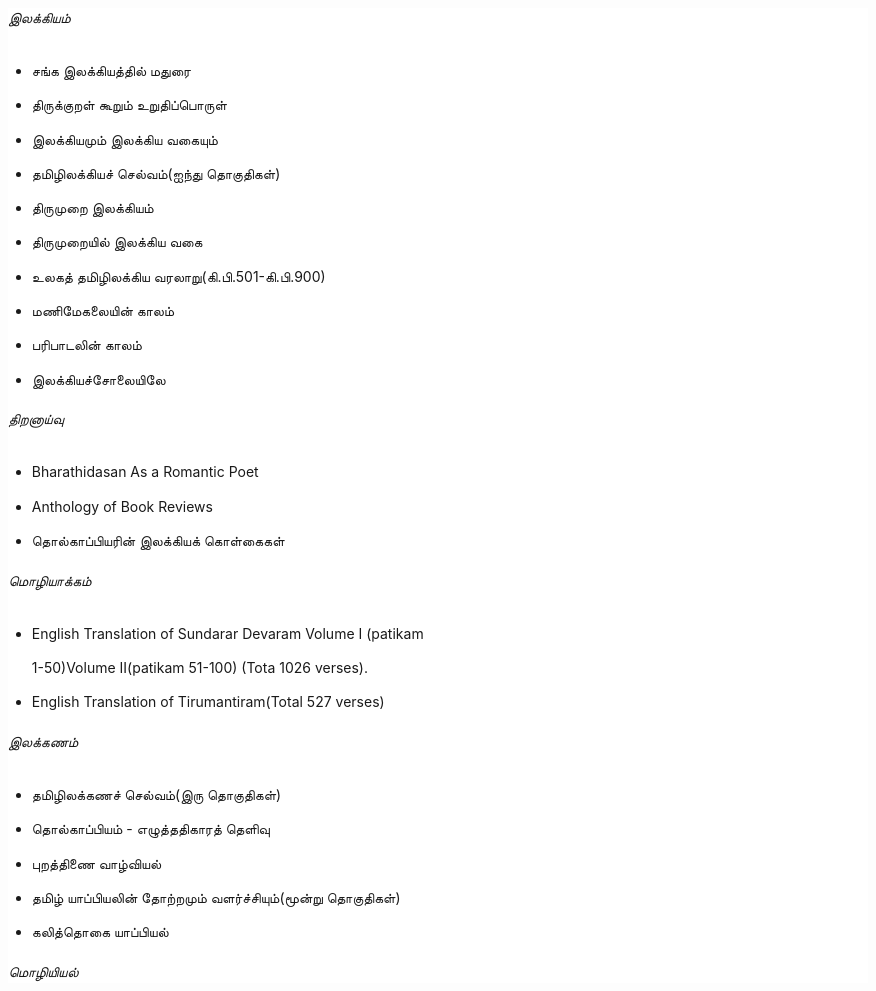 
###### இலக்கியம்



-   சங்க இலக்கியத்தில் மதுரை

-   திருக்குறள் கூறும் உறுதிப்பொருள்

-   இலக்கியமும் இலக்கிய வகையும்

-   தமிழிலக்கியச் செல்வம்(ஐந்து தொகுதிகள்)

-   திருமுறை இலக்கியம்

-   திருமுறையில் இலக்கிய வகை

-   உலகத் தமிழிலக்கிய வரலாறு(கி.பி.501-கி.பி.900)

-   மணிமேகலையின் காலம்

-   பரிபாடலின் காலம்

-   இலக்கியச்சோலையிலே



###### திறனாய்வு



-   Bharathidasan As a Romantic Poet

-   Anthology of Book Reviews

-   தொல்காப்பியரின் இலக்கியக் கொள்கைகள்



###### மொழியாக்கம்



-   English Translation of Sundarar Devaram Volume I (patikam

    1-50)Volume II(patikam 51-100) (Tota 1026 verses).

-   English Translation of Tirumantiram(Total 527 verses)



###### இலக்கணம்



-   தமிழிலக்கணச் செல்வம்(இரு தொகுதிகள்)

-   தொல்காப்பியம் - எழுத்ததிகாரத் தெளிவு

-   புறத்திணை வாழ்வியல்

-   தமிழ் யாப்பியலின் தோற்றமும் வளர்ச்சியும்(மூன்று தொகுதிகள்)

-   கலித்தொகை யாப்பியல்



###### மொழியியல்
